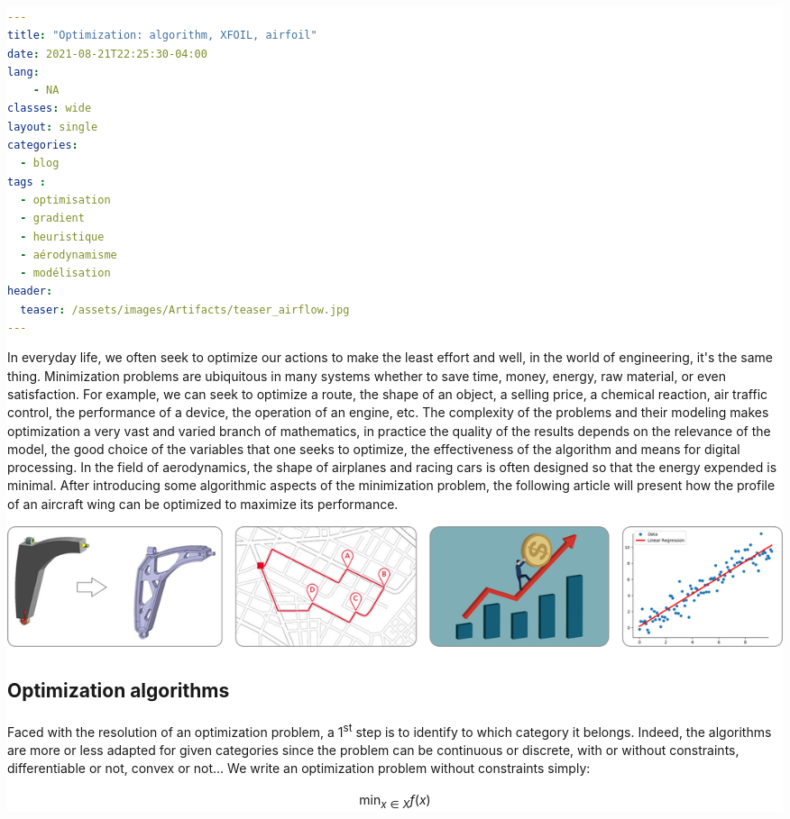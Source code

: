 ```yaml
---
title: "Optimization: algorithm, XFOIL, airfoil"
date: 2021-08-21T22:25:30-04:00
lang: 
    - NA
classes: wide
layout: single
categories:
  - blog
tags :
  - optimisation
  - gradient
  - heuristique
  - aérodynamisme
  - modélisation
header:
  teaser: /assets/images/Artifacts/teaser_airflow.jpg
---
```


In everyday life, we often seek to optimize our actions to make the least effort and well, in the world of engineering, it's the same thing. Minimization problems are ubiquitous in many systems whether to save time, money, energy, raw material, or even satisfaction. For example, we can seek to optimize a route, the shape of an object, a selling price, a chemical reaction, air traffic control, the performance of a device, the operation of an engine, etc. The complexity of the problems and their modeling makes optimization a very vast and varied branch of mathematics, in practice the quality of the results depends on the relevance of the model, the good choice of the variables that one seeks to optimize, the effectiveness of the algorithm and means for digital processing. In the field of aerodynamics, the shape of airplanes and racing cars is often designed so that the energy expended is minimal. After introducing some algorithmic aspects of the minimization problem, the following article will present how the profile of an aircraft wing can be optimized to maximize its performance.

<p align="center">
   <img src="/assets/images/Artifacts/optimization_problems.png" width="100%"/>
</p>

## Optimization algorithms

Faced with the resolution of an optimization problem, a 1<sup>st</sup> step is to identify to which category it belongs. Indeed, the algorithms are more or less adapted for given categories since the problem can be continuous or discrete, with or without constraints, differentiable or not, convex or not... We write an optimization problem without constraints simply:

$$ \min_{x \in X} f(x) $$
